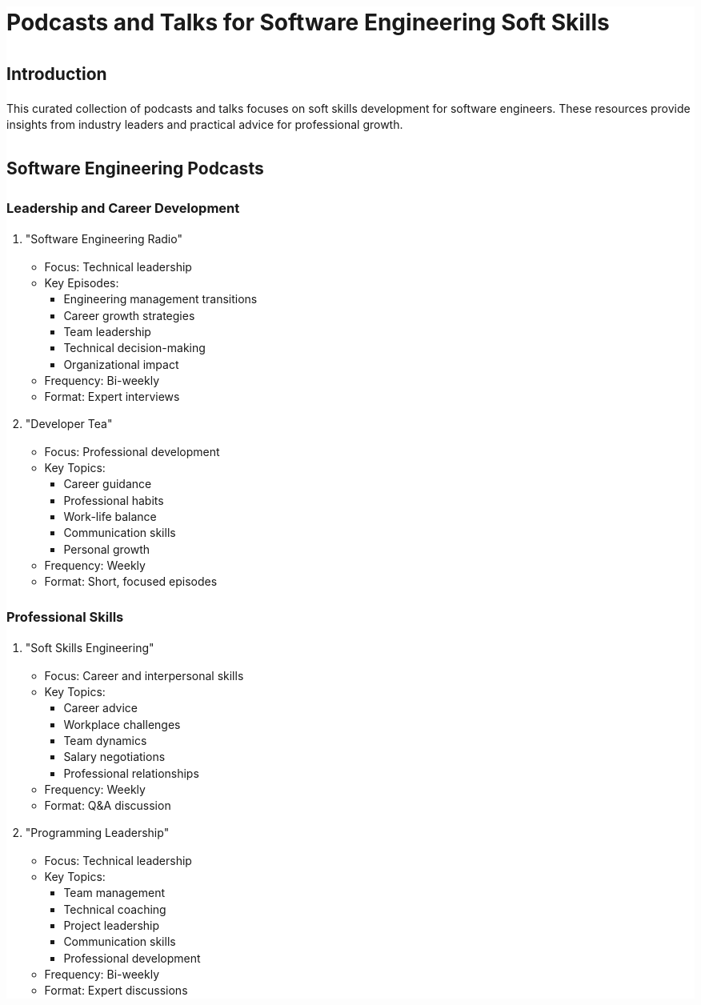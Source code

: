 # Podcasts and Talks for Software Engineering Soft Skills

## Introduction
This curated collection of podcasts and talks focuses on soft skills development for software engineers. These resources provide insights from industry leaders and practical advice for professional growth.

## Software Engineering Podcasts

### Leadership and Career Development
1. "Software Engineering Radio"
   - Focus: Technical leadership
   - Key Episodes:
     * Engineering management transitions
     * Career growth strategies
     * Team leadership
     * Technical decision-making
     * Organizational impact
   - Frequency: Bi-weekly
   - Format: Expert interviews

2. "Developer Tea"
   - Focus: Professional development
   - Key Topics:
     * Career guidance
     * Professional habits
     * Work-life balance
     * Communication skills
     * Personal growth
   - Frequency: Weekly
   - Format: Short, focused episodes

### Professional Skills
1. "Soft Skills Engineering"
   - Focus: Career and interpersonal skills
   - Key Topics:
     * Career advice
     * Workplace challenges
     * Team dynamics
     * Salary negotiations
     * Professional relationships
   - Frequency: Weekly
   - Format: Q&A discussion

2. "Programming Leadership"
   - Focus: Technical leadership
   - Key Topics:
     * Team management
     * Technical coaching
     * Project leadership
     * Communication skills
     * Professional development
   - Frequency: Bi-weekly
   - Format: Expert discussions
